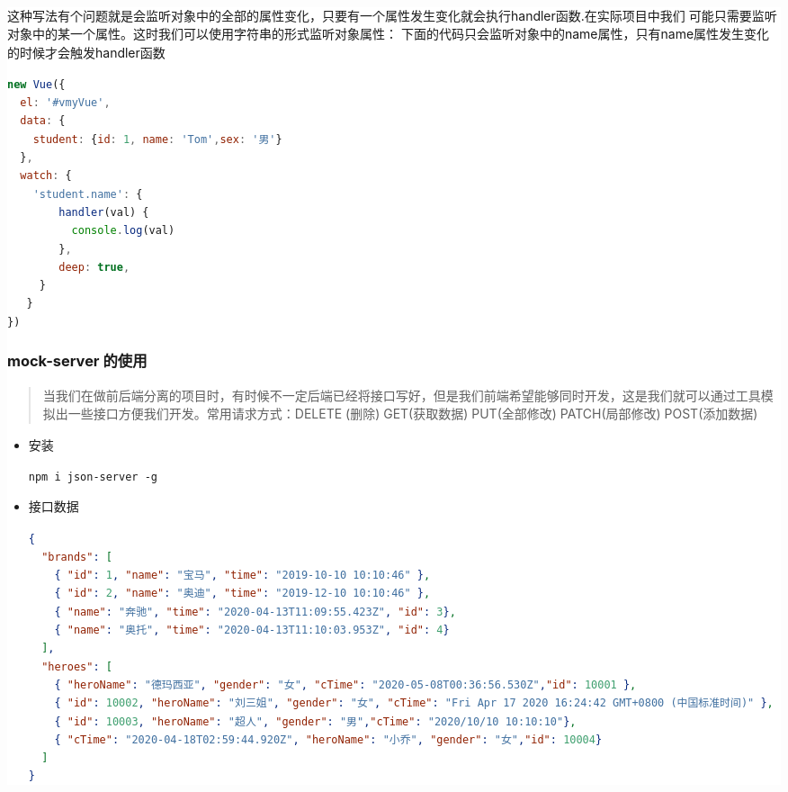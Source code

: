   ```js
  ```

  这种写法有个问题就是会监听对象中的全部的属性变化，只要有一个属性发生变化就会执行handler函数.在实际项目中我们
  可能只需要监听对象中的某一个属性。这时我们可以使用字符串的形式监听对象属性：
  下面的代码只会监听对象中的name属性，只有name属性发生变化的时候才会触发handler函数

  ```js
  new Vue({
    el: '#vmyVue',
    data: {
      student: {id: 1, name: 'Tom',sex: '男'}
    },
    watch: {
      'student.name': {
          handler(val) {
          	console.log(val)
          },
          deep: true,
       }
     } 
  })
  ```


### mock-server 的使用

> 当我们在做前后端分离的项目时，有时候不一定后端已经将接口写好，但是我们前端希望能够同时开发，这是我们就可以通过工具模拟出一些接口方便我们开发。常用请求方式：DELETE (删除)	GET(获取数据)	PUT(全部修改)	PATCH(局部修改)	POST(添加数据)

+ 安装

  ```shell
  npm i json-server -g
  ```

+ 接口数据

  ```json
  {
    "brands": [
      { "id": 1, "name": "宝马", "time": "2019-10-10 10:10:46" },
      { "id": 2, "name": "奥迪", "time": "2019-12-10 10:10:46" },
      { "name": "奔驰", "time": "2020-04-13T11:09:55.423Z", "id": 3},
      { "name": "奥托", "time": "2020-04-13T11:10:03.953Z", "id": 4}
    ],
    "heroes": [
      { "heroName": "德玛西亚", "gender": "女", "cTime": "2020-05-08T00:36:56.530Z","id": 10001 },
      { "id": 10002, "heroName": "刘三姐", "gender": "女", "cTime": "Fri Apr 17 2020 16:24:42 GMT+0800 (中国标准时间)" },
      { "id": 10003, "heroName": "超人", "gender": "男","cTime": "2020/10/10 10:10:10"},
      { "cTime": "2020-04-18T02:59:44.920Z", "heroName": "小乔", "gender": "女","id": 10004}
    ]
  }
  ```
  